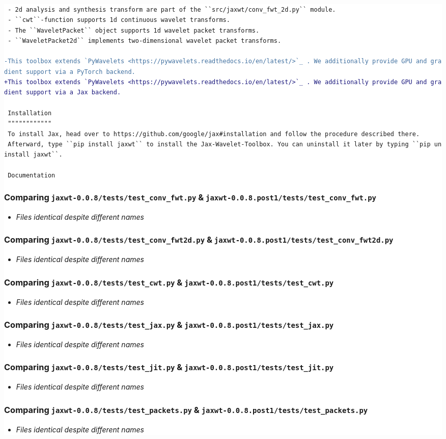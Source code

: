 ```diff
 - 2d analysis and synthesis transform are part of the ``src/jaxwt/conv_fwt_2d.py`` module.
 - ``cwt``-function supports 1d continuous wavelet transforms.
 - The ``WaveletPacket`` object supports 1d wavelet packet transforms.
 - ``WaveletPacket2d`` implements two-dimensional wavelet packet transforms.
 
-This toolbox extends `PyWavelets <https://pywavelets.readthedocs.io/en/latest/>`_ . We additionally provide GPU and gradient support via a PyTorch backend.
+This toolbox extends `PyWavelets <https://pywavelets.readthedocs.io/en/latest/>`_ . We additionally provide GPU and gradient support via a Jax backend.
 
 Installation
 """"""""""""
 To install Jax, head over to https://github.com/google/jax#installation and follow the procedure described there.
 Afterward, type ``pip install jaxwt`` to install the Jax-Wavelet-Toolbox. You can uninstall it later by typing ``pip uninstall jaxwt``.
 
 Documentation
```

### Comparing `jaxwt-0.0.8/tests/test_conv_fwt.py` & `jaxwt-0.0.8.post1/tests/test_conv_fwt.py`

 * *Files identical despite different names*

### Comparing `jaxwt-0.0.8/tests/test_conv_fwt2d.py` & `jaxwt-0.0.8.post1/tests/test_conv_fwt2d.py`

 * *Files identical despite different names*

### Comparing `jaxwt-0.0.8/tests/test_cwt.py` & `jaxwt-0.0.8.post1/tests/test_cwt.py`

 * *Files identical despite different names*

### Comparing `jaxwt-0.0.8/tests/test_jax.py` & `jaxwt-0.0.8.post1/tests/test_jax.py`

 * *Files identical despite different names*

### Comparing `jaxwt-0.0.8/tests/test_jit.py` & `jaxwt-0.0.8.post1/tests/test_jit.py`

 * *Files identical despite different names*

### Comparing `jaxwt-0.0.8/tests/test_packets.py` & `jaxwt-0.0.8.post1/tests/test_packets.py`

 * *Files identical despite different names*

